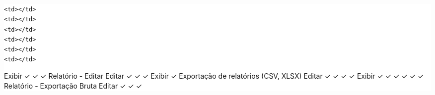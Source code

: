     <td></td>
    <td></td>
    <td></td>
    <td></td>
    <td></td>
    <td></td>
  </tr>
  <tr>
    <td>Exibir</td>
    <td></td>
    <td></td>
    <td></td>
    <td>✓</td>
    <td>✓</td>
    <td>✓</td>
  </tr>
  <tr>
    <td rowspan="2">Relatório - Editar</td>
    <td>Editar</td>
    <td>✓</td>
    <td>✓</td>
    <td></td>
    <td>✓</td>
    <td></td>
    <td></td>
  </tr>
  <tr>
    <td>Exibir</td>
    <td></td>
    <td></td>
    <td></td>
    <td>✓</td>
    <td></td>
    <td></td>
  </tr>
  <tr>
    <td rowspan="2">Exportação de relatórios (CSV, XLSX)</td>
    <td>Editar</td>
    <td>✓</td>
    <td>✓</td>
    <td>✓</td>
    <td>✓</td>
    <td></td>
    <td></td>
  </tr>
  <tr>
    <td>Exibir</td>
    <td>✓</td>
    <td>✓</td>
    <td>✓</td>
    <td>✓</td>
    <td>✓</td>
    <td>✓</td>
  </tr>
  <tr>
    <td rowspan="2">Relatório - Exportação Bruta</td>
    <td>Editar</td>
    <td>✓</td>
    <td>✓</td>
    <td></td>
    <td>✓</td>
    <td></td>
    <td></td>
  </tr>